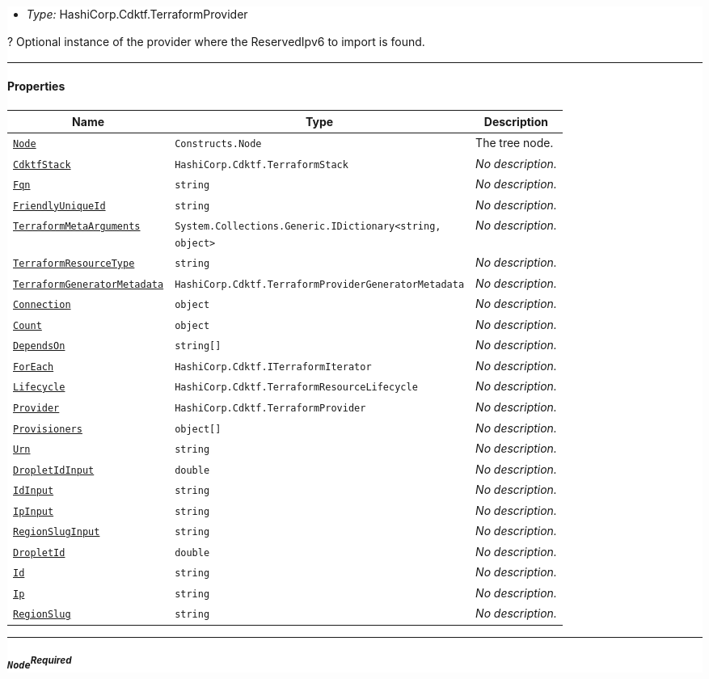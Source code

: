 - *Type:* HashiCorp.Cdktf.TerraformProvider

? Optional instance of the provider where the ReservedIpv6 to import is found.

---

#### Properties <a name="Properties" id="Properties"></a>

| **Name** | **Type** | **Description** |
| --- | --- | --- |
| <code><a href="#@cdktf/provider-digitalocean.reservedIpv6.ReservedIpv6.property.node">Node</a></code> | <code>Constructs.Node</code> | The tree node. |
| <code><a href="#@cdktf/provider-digitalocean.reservedIpv6.ReservedIpv6.property.cdktfStack">CdktfStack</a></code> | <code>HashiCorp.Cdktf.TerraformStack</code> | *No description.* |
| <code><a href="#@cdktf/provider-digitalocean.reservedIpv6.ReservedIpv6.property.fqn">Fqn</a></code> | <code>string</code> | *No description.* |
| <code><a href="#@cdktf/provider-digitalocean.reservedIpv6.ReservedIpv6.property.friendlyUniqueId">FriendlyUniqueId</a></code> | <code>string</code> | *No description.* |
| <code><a href="#@cdktf/provider-digitalocean.reservedIpv6.ReservedIpv6.property.terraformMetaArguments">TerraformMetaArguments</a></code> | <code>System.Collections.Generic.IDictionary<string, object></code> | *No description.* |
| <code><a href="#@cdktf/provider-digitalocean.reservedIpv6.ReservedIpv6.property.terraformResourceType">TerraformResourceType</a></code> | <code>string</code> | *No description.* |
| <code><a href="#@cdktf/provider-digitalocean.reservedIpv6.ReservedIpv6.property.terraformGeneratorMetadata">TerraformGeneratorMetadata</a></code> | <code>HashiCorp.Cdktf.TerraformProviderGeneratorMetadata</code> | *No description.* |
| <code><a href="#@cdktf/provider-digitalocean.reservedIpv6.ReservedIpv6.property.connection">Connection</a></code> | <code>object</code> | *No description.* |
| <code><a href="#@cdktf/provider-digitalocean.reservedIpv6.ReservedIpv6.property.count">Count</a></code> | <code>object</code> | *No description.* |
| <code><a href="#@cdktf/provider-digitalocean.reservedIpv6.ReservedIpv6.property.dependsOn">DependsOn</a></code> | <code>string[]</code> | *No description.* |
| <code><a href="#@cdktf/provider-digitalocean.reservedIpv6.ReservedIpv6.property.forEach">ForEach</a></code> | <code>HashiCorp.Cdktf.ITerraformIterator</code> | *No description.* |
| <code><a href="#@cdktf/provider-digitalocean.reservedIpv6.ReservedIpv6.property.lifecycle">Lifecycle</a></code> | <code>HashiCorp.Cdktf.TerraformResourceLifecycle</code> | *No description.* |
| <code><a href="#@cdktf/provider-digitalocean.reservedIpv6.ReservedIpv6.property.provider">Provider</a></code> | <code>HashiCorp.Cdktf.TerraformProvider</code> | *No description.* |
| <code><a href="#@cdktf/provider-digitalocean.reservedIpv6.ReservedIpv6.property.provisioners">Provisioners</a></code> | <code>object[]</code> | *No description.* |
| <code><a href="#@cdktf/provider-digitalocean.reservedIpv6.ReservedIpv6.property.urn">Urn</a></code> | <code>string</code> | *No description.* |
| <code><a href="#@cdktf/provider-digitalocean.reservedIpv6.ReservedIpv6.property.dropletIdInput">DropletIdInput</a></code> | <code>double</code> | *No description.* |
| <code><a href="#@cdktf/provider-digitalocean.reservedIpv6.ReservedIpv6.property.idInput">IdInput</a></code> | <code>string</code> | *No description.* |
| <code><a href="#@cdktf/provider-digitalocean.reservedIpv6.ReservedIpv6.property.ipInput">IpInput</a></code> | <code>string</code> | *No description.* |
| <code><a href="#@cdktf/provider-digitalocean.reservedIpv6.ReservedIpv6.property.regionSlugInput">RegionSlugInput</a></code> | <code>string</code> | *No description.* |
| <code><a href="#@cdktf/provider-digitalocean.reservedIpv6.ReservedIpv6.property.dropletId">DropletId</a></code> | <code>double</code> | *No description.* |
| <code><a href="#@cdktf/provider-digitalocean.reservedIpv6.ReservedIpv6.property.id">Id</a></code> | <code>string</code> | *No description.* |
| <code><a href="#@cdktf/provider-digitalocean.reservedIpv6.ReservedIpv6.property.ip">Ip</a></code> | <code>string</code> | *No description.* |
| <code><a href="#@cdktf/provider-digitalocean.reservedIpv6.ReservedIpv6.property.regionSlug">RegionSlug</a></code> | <code>string</code> | *No description.* |

---

##### `Node`<sup>Required</sup> <a name="Node" id="@cdktf/provider-digitalocean.reservedIpv6.ReservedIpv6.property.node"></a>
